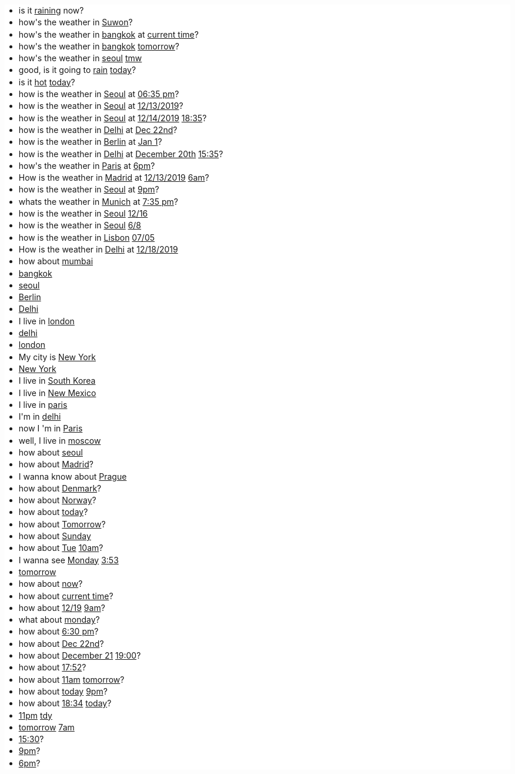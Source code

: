 - is it [raining](status) now?
- how's the weather in [Suwon](city)?
- how's the weather in [bangkok](city) at [current time](date:now)?
- how's the weather in [bangkok](city) [tomorrow](date)?
- how's the weather in [seoul](city) [tmw](date:tomorrow)
- good, is it going to [rain](status) [today](date)?
- is it [hot](status:temperature) [today](date)?
- how is the weather in [Seoul](city) at [06:35 pm](time)?
- how is the weather in [Seoul](city) at [12/13/2019](date)?
- how is the weather in [Seoul](city) at [12/14/2019](date) [18:35](time)?
- how is the weather in [Delhi](city) at [Dec 22nd](date)?
- how is the weather in [Berlin](city) at [Jan 1](date)?
- how is the weather in [Delhi](city) at [December 20th](date) [15:35](time)?
- how's the weather in [Paris](city) at [6pm](time)?
- How is the weather in [Madrid](city) at [12/13/2019](date) [6am](time)?
- how is the weather in [Seoul](city) at [9pm](time)?
- whats the weather in [Munich](city) at [7:35 pm](time)?
- how is the weather in [Seoul](city) [12/16](date)
- how is the weather in [Seoul](city) [6/8](date)
- how is the weather in [Lisbon](city) [07/05](date)
- How is the weather in [Delhi](city) at [12/18/2019](date)
- how about [mumbai](city)
- [bangkok](city)
- [seoul](city)
- [Berlin](city)
- [Delhi](city)
- I live in [london](city)
- [delhi](city)
- [london](city)
- My city is [New York](city)
- [New York](city)
- I live in [South Korea](city)
- I live in [New Mexico](city)
- I live in [paris](city)
- I'm in [delhi](city)
- now I 'm in [Paris](city)
- well, I live in [moscow](city)
- how about [seoul](city)
- how about [Madrid](city)?
- I wanna know about [Prague](city)
- how about [Denmark](city)?
- how about [Norway](city)?
- how about [today](date)?
- how about [Tomorrow](date:tomorrow)?
- how about [Sunday](day_of_week)
- how about [Tue](day_of_week) [10am](time)?
- I wanna see [Monday](day_of_week) [3:53](time)
- [tomorrow](date)
- how about [now](date)?
- how about [current time](date:now)?
- how about [12/19](date) [9am](time)?
- what about [monday](day_of_week)?
- how about [6:30 pm](time)?
- how about [Dec 22nd](date)?
- how about [December 21](date) [19:00](time)?
- how about [17:52](time)?
- how about [11am](time) [tomorrow](date)?
- how about [today](date) [9pm](time)?
- how about [18:34](time) [today](date)?
- [11pm](time) [tdy](date:today)
- [tomorrow](date) [7am](time)
- [15:30](time)?
- [9pm](time)?
- [6pm](time)?
